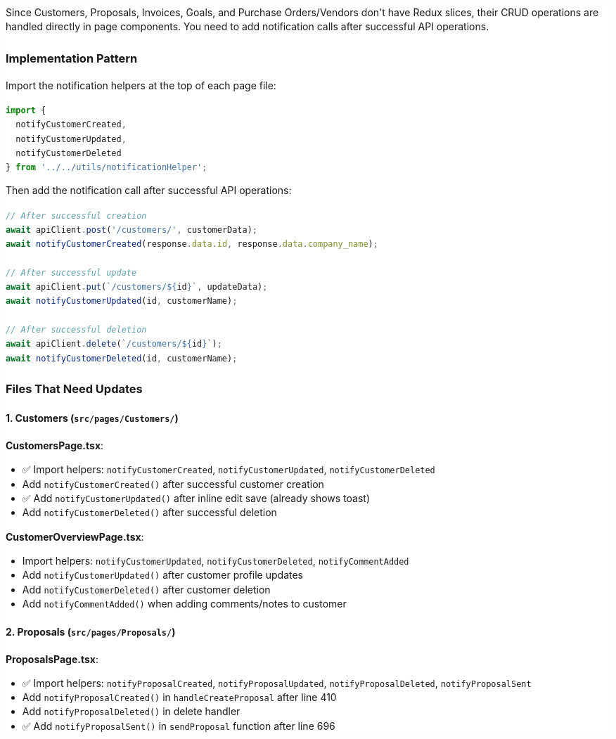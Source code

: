 Since Customers, Proposals, Invoices, Goals, and Purchase Orders/Vendors don't have Redux slices, their CRUD operations are handled directly in page components. You need to add notification calls after successful API operations.

### Implementation Pattern

Import the notification helpers at the top of each page file:

```typescript
import { 
  notifyCustomerCreated, 
  notifyCustomerUpdated, 
  notifyCustomerDeleted 
} from '../../utils/notificationHelper';
```

Then add the notification call after successful API operations:

```typescript
// After successful creation
await apiClient.post('/customers/', customerData);
await notifyCustomerCreated(response.data.id, response.data.company_name);

// After successful update
await apiClient.put(`/customers/${id}`, updateData);
await notifyCustomerUpdated(id, customerName);

// After successful deletion
await apiClient.delete(`/customers/${id}`);
await notifyCustomerDeleted(id, customerName);
```

### Files That Need Updates

#### 1. Customers (`src/pages/Customers/`)

**CustomersPage.tsx**:
- ✅ Import helpers: `notifyCustomerCreated`, `notifyCustomerUpdated`, `notifyCustomerDeleted`
- Add `notifyCustomerCreated()` after successful customer creation
- ✅ Add `notifyCustomerUpdated()` after inline edit save (already shows toast)
- Add `notifyCustomerDeleted()` after successful deletion

**CustomerOverviewPage.tsx**:
- Import helpers: `notifyCustomerUpdated`, `notifyCustomerDeleted`, `notifyCommentAdded`
- Add `notifyCustomerUpdated()` after customer profile updates
- Add `notifyCustomerDeleted()` after customer deletion
- Add `notifyCommentAdded()` when adding comments/notes to customer

#### 2. Proposals (`src/pages/Proposals/`)

**ProposalsPage.tsx**:
- ✅ Import helpers: `notifyProposalCreated`, `notifyProposalUpdated`, `notifyProposalDeleted`, `notifyProposalSent`
- Add `notifyProposalCreated()` in `handleCreateProposal` after line 410
- Add `notifyProposalDeleted()` in delete handler
- ✅ Add `notifyProposalSent()` in `sendProposal` function after line 696
